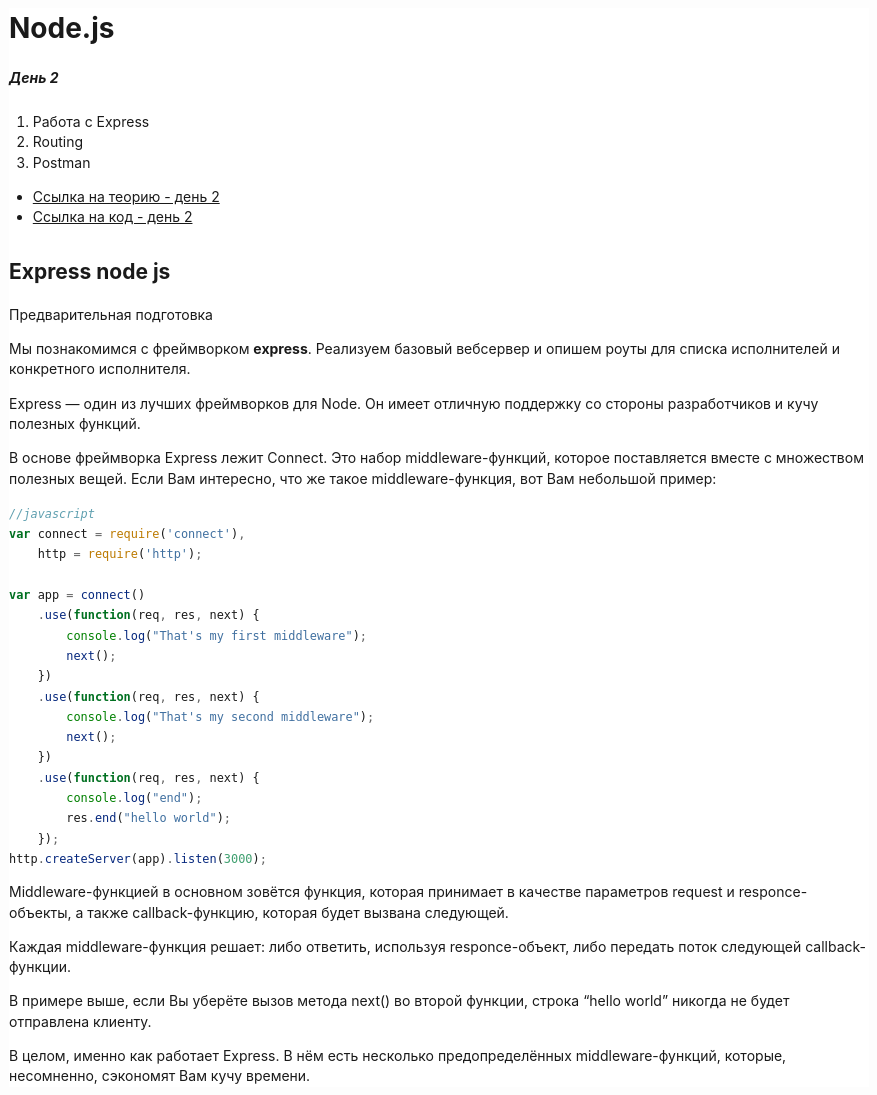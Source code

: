 # Node.js

##### День 2
1. Работа с Express
2. Routing
3. Postman

- [Ссылка на теорию - день 2](http://# "Ссылка на теорию - день 2ы")
- [Ссылка на код - день 2](http://# "Ссылка на код - день 2")

## Express node js
Предварительная подготовка

Мы познакомимся с фреймворком **express**. Реализуем базовый вебсервер и опишем роуты для списка исполнителей и конкретного исполнителя.

Express — один из лучших фреймворков для Node. Он имеет отличную поддержку со стороны разработчиков и кучу полезных функций. 

В основе фреймворка Express лежит Connect. Это набор middleware-функций, которое поставляется вместе с множеством полезных вещей. Если Вам интересно, что же такое middleware-функция, вот Вам небольшой пример:

```javascript
//javascript
var connect = require('connect'),
    http = require('http');
 
var app = connect()
    .use(function(req, res, next) {
        console.log("That's my first middleware");
        next();
    })
    .use(function(req, res, next) {
        console.log("That's my second middleware");
        next();
    })
    .use(function(req, res, next) {
        console.log("end");
        res.end("hello world");
    });
http.createServer(app).listen(3000);
```
Middleware-функцией в основном зовётся функция, которая принимает в качестве параметров request и responce-объекты, а также callback-функцию, которая будет вызвана следующей. 

Каждая middleware-функция решает: либо ответить, используя responce-объект, либо передать поток следующей callback-функции. 

В примере выше, если Вы уберёте вызов метода next() во второй функции, строка “hello world” никогда не будет отправлена клиенту. 

В целом, именно как работает Express. В нём есть несколько предопределённых middleware-функций, которые, несомненно, сэкономят Вам кучу времени. 
